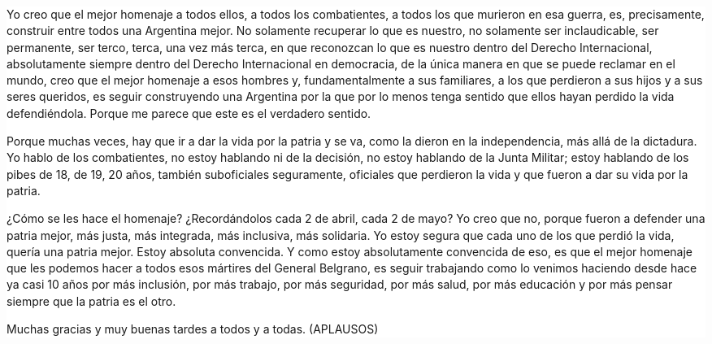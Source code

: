 Yo creo que el mejor homenaje a todos ellos, a todos los combatientes, a
todos los que murieron en esa guerra, es, precisamente, construir entre
todos una Argentina mejor. No solamente recuperar lo que es nuestro, no
solamente ser inclaudicable, ser permanente, ser terco, terca, una vez
más terca, en que reconozcan lo que es nuestro dentro del Derecho
Internacional, absolutamente siempre dentro del Derecho Internacional en
democracia, de la única manera en que se puede reclamar en el mundo,
creo que el mejor homenaje a esos hombres y, fundamentalmente a sus
familiares, a los que perdieron a sus hijos y a sus seres queridos, es
seguir construyendo una Argentina por la que por lo menos tenga sentido
que ellos hayan perdido la vida defendiéndola. Porque me parece que este
es el verdadero sentido.

Porque muchas veces, hay que ir a dar la vida por la patria y se va,
como la dieron en la independencia, más allá de la dictadura. Yo hablo
de los combatientes, no estoy hablando ni de la decisión, no estoy
hablando de la Junta Militar; estoy hablando de los pibes de 18, de 19,
20 años, también suboficiales seguramente, oficiales que perdieron la
vida y que fueron a dar su vida por la patria.

¿Cómo se les hace el homenaje? ¿Recordándolos cada 2 de abril, cada 2 de
mayo? Yo creo que no, porque fueron a defender una patria mejor, más
justa, más integrada, más inclusiva, más solidaria. Yo estoy segura que
cada uno de los que perdió la vida, quería una patria mejor. Estoy
absoluta convencida. Y como estoy absolutamente convencida de eso, es
que el mejor homenaje que les podemos hacer a todos esos mártires del
General Belgrano, es seguir trabajando como lo venimos haciendo desde
hace ya casi 10 años por más inclusión, por más trabajo, por más
seguridad, por más salud, por más educación y por más pensar siempre que
la patria es el otro.

Muchas gracias y muy buenas tardes a todos y a todas.
(APLAUSOS)                 

